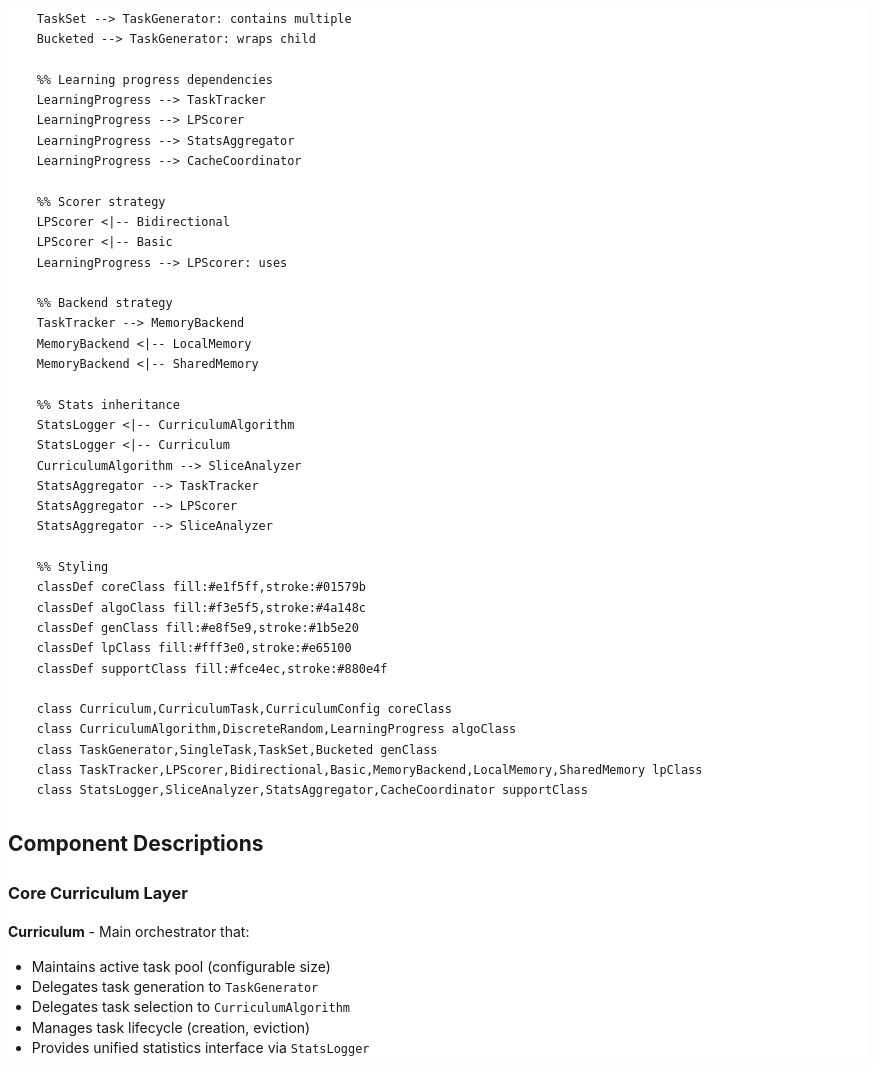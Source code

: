 ```mermaid
    TaskSet --> TaskGenerator: contains multiple
    Bucketed --> TaskGenerator: wraps child

    %% Learning progress dependencies
    LearningProgress --> TaskTracker
    LearningProgress --> LPScorer
    LearningProgress --> StatsAggregator
    LearningProgress --> CacheCoordinator

    %% Scorer strategy
    LPScorer <|-- Bidirectional
    LPScorer <|-- Basic
    LearningProgress --> LPScorer: uses

    %% Backend strategy
    TaskTracker --> MemoryBackend
    MemoryBackend <|-- LocalMemory
    MemoryBackend <|-- SharedMemory

    %% Stats inheritance
    StatsLogger <|-- CurriculumAlgorithm
    StatsLogger <|-- Curriculum
    CurriculumAlgorithm --> SliceAnalyzer
    StatsAggregator --> TaskTracker
    StatsAggregator --> LPScorer
    StatsAggregator --> SliceAnalyzer

    %% Styling
    classDef coreClass fill:#e1f5ff,stroke:#01579b
    classDef algoClass fill:#f3e5f5,stroke:#4a148c
    classDef genClass fill:#e8f5e9,stroke:#1b5e20
    classDef lpClass fill:#fff3e0,stroke:#e65100
    classDef supportClass fill:#fce4ec,stroke:#880e4f

    class Curriculum,CurriculumTask,CurriculumConfig coreClass
    class CurriculumAlgorithm,DiscreteRandom,LearningProgress algoClass
    class TaskGenerator,SingleTask,TaskSet,Bucketed genClass
    class TaskTracker,LPScorer,Bidirectional,Basic,MemoryBackend,LocalMemory,SharedMemory lpClass
    class StatsLogger,SliceAnalyzer,StatsAggregator,CacheCoordinator supportClass
```

## Component Descriptions

### Core Curriculum Layer

**Curriculum** - Main orchestrator that:
- Maintains active task pool (configurable size)
- Delegates task generation to `TaskGenerator`
- Delegates task selection to `CurriculumAlgorithm`
- Manages task lifecycle (creation, eviction)
- Provides unified statistics interface via `StatsLogger`
